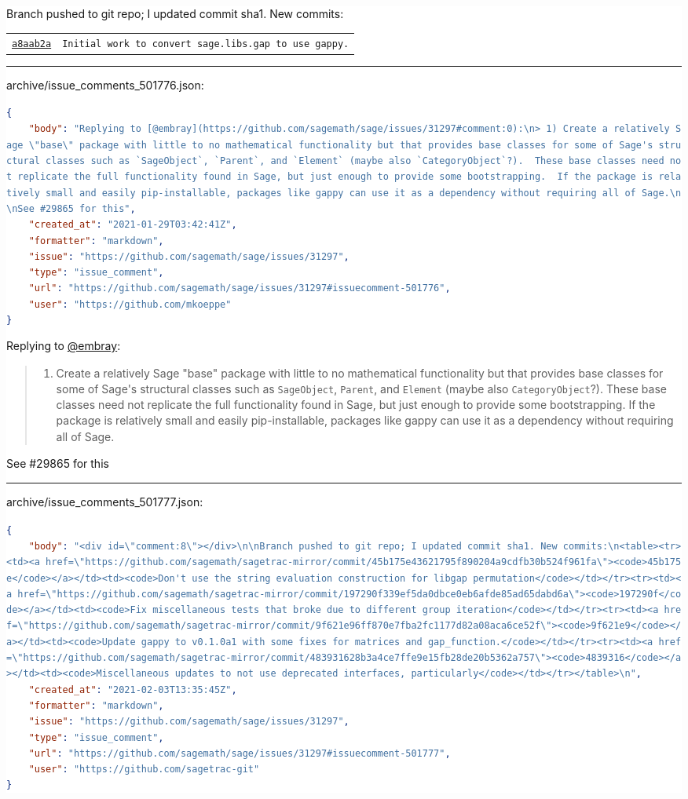 <div id="comment:6"></div>

Branch pushed to git repo; I updated commit sha1. New commits:
<table><tr><td><a href="https://github.com/sagemath/sagetrac-mirror/commit/a8aab2adfe417087af7f1ad5393ca7a61e242613"><code>a8aab2a</code></a></td><td><code>Initial work to convert sage.libs.gap to use gappy.</code></td></tr></table>




---

archive/issue_comments_501776.json:
```json
{
    "body": "Replying to [@embray](https://github.com/sagemath/sage/issues/31297#comment:0):\n> 1) Create a relatively Sage \"base\" package with little to no mathematical functionality but that provides base classes for some of Sage's structural classes such as `SageObject`, `Parent`, and `Element` (maybe also `CategoryObject`?).  These base classes need not replicate the full functionality found in Sage, but just enough to provide some bootstrapping.  If the package is relatively small and easily pip-installable, packages like gappy can use it as a dependency without requiring all of Sage.\n\nSee #29865 for this",
    "created_at": "2021-01-29T03:42:41Z",
    "formatter": "markdown",
    "issue": "https://github.com/sagemath/sage/issues/31297",
    "type": "issue_comment",
    "url": "https://github.com/sagemath/sage/issues/31297#issuecomment-501776",
    "user": "https://github.com/mkoeppe"
}
```

Replying to [@embray](https://github.com/sagemath/sage/issues/31297#comment:0):
> 1) Create a relatively Sage "base" package with little to no mathematical functionality but that provides base classes for some of Sage's structural classes such as `SageObject`, `Parent`, and `Element` (maybe also `CategoryObject`?).  These base classes need not replicate the full functionality found in Sage, but just enough to provide some bootstrapping.  If the package is relatively small and easily pip-installable, packages like gappy can use it as a dependency without requiring all of Sage.

See #29865 for this



---

archive/issue_comments_501777.json:
```json
{
    "body": "<div id=\"comment:8\"></div>\n\nBranch pushed to git repo; I updated commit sha1. New commits:\n<table><tr><td><a href=\"https://github.com/sagemath/sagetrac-mirror/commit/45b175e43621795f890204a9cdfb30b524f961fa\"><code>45b175e</code></a></td><td><code>Don't use the string evaluation construction for libgap permutation</code></td></tr><tr><td><a href=\"https://github.com/sagemath/sagetrac-mirror/commit/197290f339ef5da0dbce0eb6afde85ad65dabd6a\"><code>197290f</code></a></td><td><code>Fix miscellaneous tests that broke due to different group iteration</code></td></tr><tr><td><a href=\"https://github.com/sagemath/sagetrac-mirror/commit/9f621e96ff870e7fba2fc1177d82a08aca6ce52f\"><code>9f621e9</code></a></td><td><code>Update gappy to v0.1.0a1 with some fixes for matrices and gap_function.</code></td></tr><tr><td><a href=\"https://github.com/sagemath/sagetrac-mirror/commit/483931628b3a4ce7ffe9e15fb28de20b5362a757\"><code>4839316</code></a></td><td><code>Miscellaneous updates to not use deprecated interfaces, particularly</code></td></tr></table>\n",
    "created_at": "2021-02-03T13:35:45Z",
    "formatter": "markdown",
    "issue": "https://github.com/sagemath/sage/issues/31297",
    "type": "issue_comment",
    "url": "https://github.com/sagemath/sage/issues/31297#issuecomment-501777",
    "user": "https://github.com/sagetrac-git"
}
```
